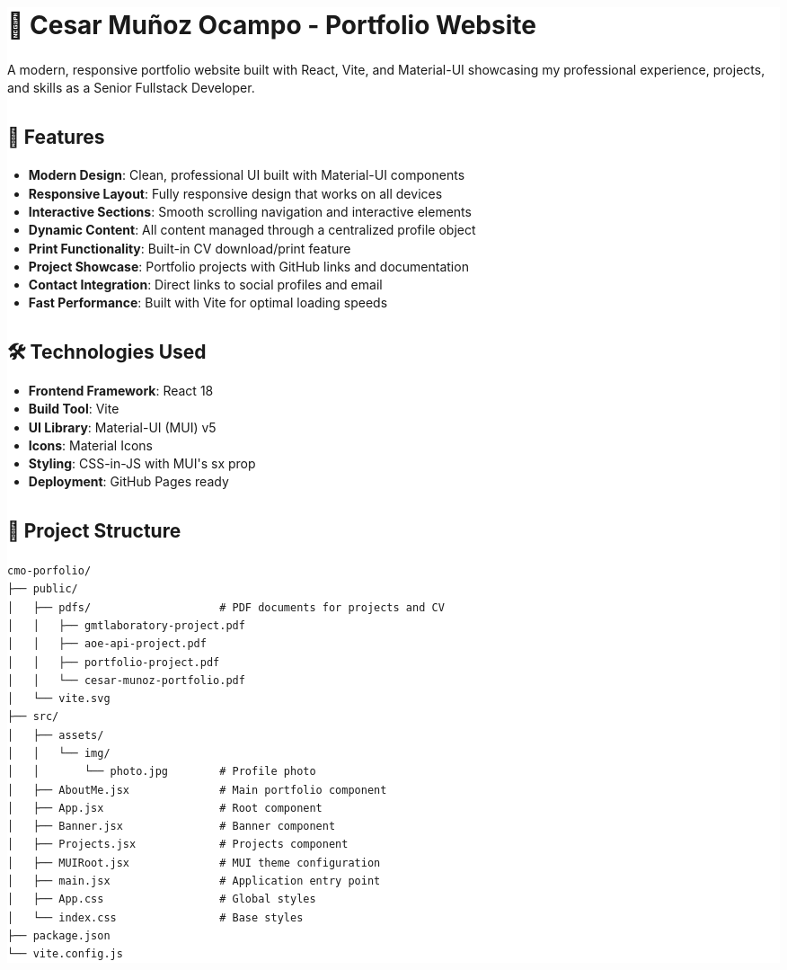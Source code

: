 # 🚀 Cesar Muñoz Ocampo - Portfolio Website

A modern, responsive portfolio website built with React, Vite, and Material-UI showcasing my professional experience, projects, and skills as a Senior Fullstack Developer.

## 🌟 Features

- **Modern Design**: Clean, professional UI built with Material-UI components
- **Responsive Layout**: Fully responsive design that works on all devices
- **Interactive Sections**: Smooth scrolling navigation and interactive elements
- **Dynamic Content**: All content managed through a centralized profile object
- **Print Functionality**: Built-in CV download/print feature
- **Project Showcase**: Portfolio projects with GitHub links and documentation
- **Contact Integration**: Direct links to social profiles and email
- **Fast Performance**: Built with Vite for optimal loading speeds

## 🛠️ Technologies Used

- **Frontend Framework**: React 18
- **Build Tool**: Vite
- **UI Library**: Material-UI (MUI) v5
- **Icons**: Material Icons
- **Styling**: CSS-in-JS with MUI's sx prop
- **Deployment**: GitHub Pages ready

## 📁 Project Structure

```
cmo-porfolio/
├── public/
│   ├── pdfs/                    # PDF documents for projects and CV
│   │   ├── gmtlaboratory-project.pdf
│   │   ├── aoe-api-project.pdf
│   │   ├── portfolio-project.pdf
│   │   └── cesar-munoz-portfolio.pdf
│   └── vite.svg
├── src/
│   ├── assets/
│   │   └── img/
│   │       └── photo.jpg        # Profile photo
│   ├── AboutMe.jsx              # Main portfolio component
│   ├── App.jsx                  # Root component
│   ├── Banner.jsx               # Banner component
│   ├── Projects.jsx             # Projects component
│   ├── MUIRoot.jsx              # MUI theme configuration
│   ├── main.jsx                 # Application entry point
│   ├── App.css                  # Global styles
│   └── index.css                # Base styles
├── package.json
└── vite.config.js
```
